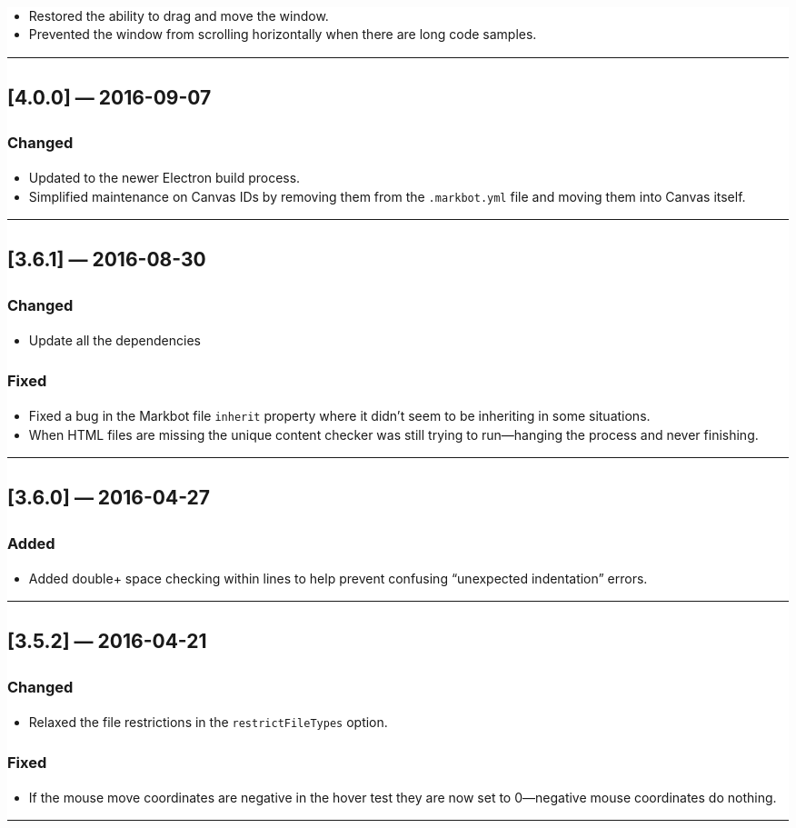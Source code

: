 - Restored the ability to drag and move the window.
- Prevented the window from scrolling horizontally when there are long code samples.

---

## [4.0.0] — 2016-09-07

### Changed

- Updated to the newer Electron build process.
- Simplified maintenance on Canvas IDs by removing them from the `.markbot.yml` file and moving them into Canvas itself.

---

## [3.6.1] — 2016-08-30

### Changed

- Update all the dependencies

### Fixed

- Fixed a bug in the Markbot file `inherit` property where it didn’t seem to be inheriting in some situations.
- When HTML files are missing the unique content checker was still trying to run—hanging the process and never finishing.

---

## [3.6.0] — 2016-04-27

### Added

- Added double+ space checking within lines to help prevent confusing “unexpected indentation” errors.

---

## [3.5.2] — 2016-04-21

### Changed

- Relaxed the file restrictions in the `restrictFileTypes` option.

### Fixed

- If the mouse move coordinates are negative in the hover test they are now set to 0—negative mouse coordinates do nothing.

---
